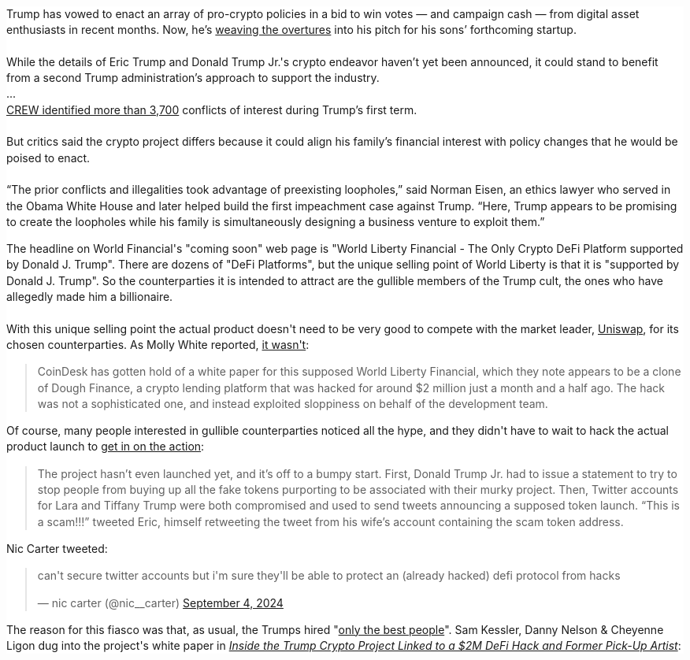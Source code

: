 Trump has vowed to enact an array of pro-crypto policies in a bid to win votes — and campaign cash — from digital asset enthusiasts in recent months. Now, he’s <a href="https://x.com/realDonaldTrump/status/1829141447087648796">weaving the overtures</a> into his pitch for his sons’ forthcoming startup.<br />
<br />
While the details of Eric Trump and Donald Trump Jr.'s crypto endeavor haven’t yet been announced, it could stand to benefit from a second Trump administration’s approach to support the industry.<br />
...<br />
<a href="https://www.citizensforethics.org/reports-investigations/crew-reports/president-trump-legacy-corruption-3700-conflicts-interest/">CREW identified more than 3,700</a> conflicts of interest during Trump’s first term.<br />
<br />
But critics said the crypto project differs because it could align his family’s financial interest with policy changes that he would be poised to enact.<br />
<br />
“The prior conflicts and illegalities took advantage of preexisting loopholes,” said Norman Eisen, an ethics lawyer who served in the Obama White House and later helped build the first impeachment case against Trump. “Here, Trump appears to be promising to create the loopholes while his family is simultaneously designing a business venture to exploit them.”
</blockquote>
The headline on World Financial's "coming soon" web page is "World Liberty Financial - The Only Crypto DeFi Platform supported by Donald J. Trump". There are dozens of "DeFi Platforms", but the unique selling point of World Liberty is that it is "supported by Donald J. Trump". So the counterparties it is intended to attract are the gullible members of the Trump cult, the ones who have allegedly made him a billionaire.<br />
<br />
With this unique selling point the actual product doesn't need to be very good to compete with the market leader, <a href="https://www.coingecko.com/research/publications/decentralized-crypto-exchanges-market-share">Uniswap</a>, for its chosen counterparties. As Molly White reported, <a href="https://www.citationneeded.news/issue-65/">it wasn't</a>:<br />
<blockquote>
CoinDesk has gotten hold of a white paper for this supposed World Liberty Financial, which they note appears to be a clone of Dough Finance, a crypto lending platform that was hacked for around $2 million just a month and a half ago. The hack was not a sophisticated one, and instead exploited sloppiness on behalf of the development team.
</blockquote>
Of course, many people interested in gullible counterparties noticed all the hype, and they didn't have to wait to hack the actual product launch to <a href="https://www.citationneeded.news/issue-65/">get in on the action</a>:<br />
<blockquote>
The project hasn’t even launched yet, and it’s off to a bumpy start. First, Donald Trump Jr. had to issue a statement to try to stop people from buying up all the fake tokens purporting to be associated with their murky project. Then, Twitter accounts for Lara and Tiffany Trump were both compromised and used to send tweets announcing a supposed token launch. “This is a scam!!!” tweeted Eric, himself retweeting the tweet from his wife’s account containing the scam token address.
</blockquote>
Nic Carter tweeted:<br />
<blockquote class="twitter-tweet"><p dir="ltr" lang="en">can't secure twitter accounts but i'm sure they'll be able to protect an (already hacked) defi protocol from hacks</p>— nic carter (@nic__carter) <a href="https://twitter.com/nic__carter/status/1831148088125161477?ref_src=twsrc%5Etfw">September 4, 2024</a></blockquote> <script async="" charset="utf-8" src="https://platform.twitter.com/widgets.js"></script> 
The reason for this fiasco was that, as usual, the Trumps hired "<a href="https://www.pbs.org/newshour/politics/trump-boasts-hiring-best-picks-haunt">only the best people</a>". Sam Kessler, Danny Nelson &amp; Cheyenne Ligon dug into the project's white paper in <a href="https://www.coindesk.com/business/2024/09/03/inside-the-trump-crypto-project-linked-to-a-2m-defi-hack-and-former-pick-up-artist/"><i>Inside the Trump Crypto Project Linked to a $2M DeFi Hack and Former Pick-Up Artist</i></a>:<br />
<blockquote>